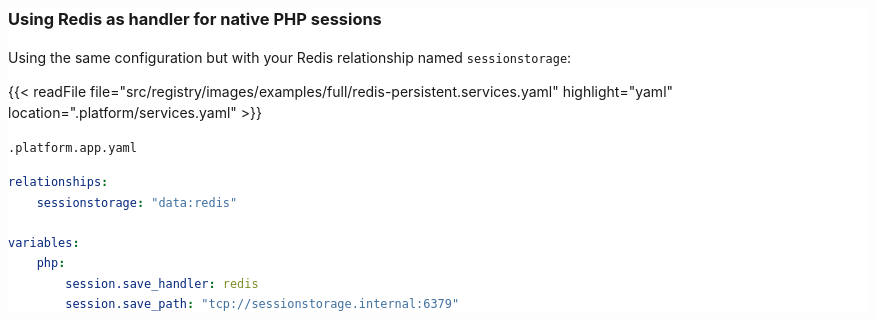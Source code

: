 ### Using Redis as handler for native PHP sessions

Using the same configuration but with your Redis relationship named `sessionstorage`:

{{< readFile file="src/registry/images/examples/full/redis-persistent.services.yaml" highlight="yaml" location=".platform/services.yaml" >}}

`.platform.app.yaml`

```yaml
relationships:
    sessionstorage: "data:redis"

variables:
    php:
        session.save_handler: redis
        session.save_path: "tcp://sessionstorage.internal:6379"
```
